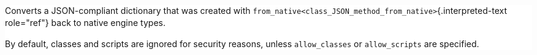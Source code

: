 Converts a JSON-compliant dictionary that was created with
`from_native<class_JSON_method_from_native>`{.interpreted-text
role="ref"} back to native engine types.

By default, classes and scripts are ignored for security reasons, unless
`allow_classes` or `allow_scripts` are specified.
